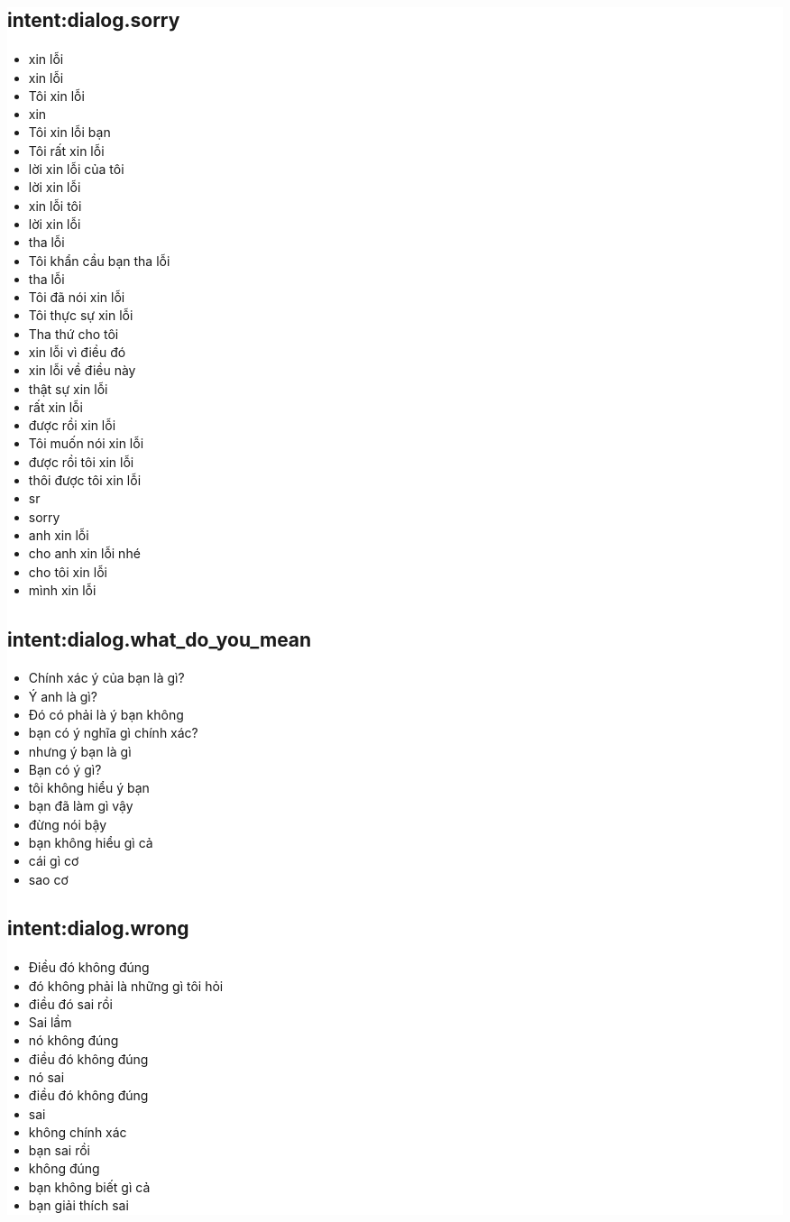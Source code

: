 ## intent:dialog.sorry
- xin lỗi
- xin lỗi
- Tôi xin lỗi
- xin
- Tôi xin lỗi bạn
- Tôi rất xin lỗi
- lời xin lỗi của tôi
- lời xin lỗi
- xin lỗi tôi
- lời xin lỗi
- tha lỗi
- Tôi khẩn cầu bạn tha lỗi
- tha lỗi
- Tôi đã nói xin lỗi
- Tôi thực sự xin lỗi
- Tha thứ cho tôi
- xin lỗi vì điều đó
- xin lỗi về điều này
- thật sự xin lỗi
- rất xin lỗi
- được rồi xin lỗi
- Tôi muốn nói xin lỗi
- được rồi tôi xin lỗi
- thôi được tôi xin lỗi
- sr
- sorry
- anh xin lỗi
- cho anh xin lỗi nhé
- cho tôi xin lỗi
- mình xin lỗi

## intent:dialog.what_do_you_mean
- Chính xác ý của bạn là gì?
- Ý anh là gì?
- Đó có phải là ý bạn không
- bạn có ý nghĩa gì chính xác?
- nhưng ý bạn là gì
- Bạn có ý gì?
- tôi không hiểu ý bạn
- bạn đã làm gì vậy
- đừng nói bậy
- bạn không hiểu gì cả
- cái gì cơ
- sao cơ

## intent:dialog.wrong
- Điều đó không đúng
- đó không phải là những gì tôi hỏi
- điều đó sai rồi
- Sai lầm
- nó không đúng
- điều đó không đúng
- nó sai
- điều đó không đúng
- sai
- không chính xác
- bạn sai rồi
- không đúng
- bạn không biết gì cả
- bạn giải thích sai